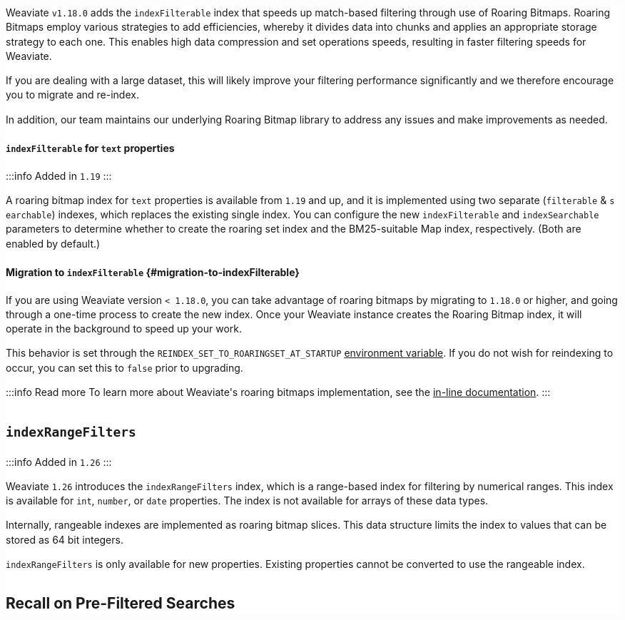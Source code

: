 Weaviate `v1.18.0` adds the `indexFilterable` index that speeds up match-based filtering through use of Roaring Bitmaps. Roaring Bitmaps employ various strategies to add efficiencies, whereby it divides data into chunks and applies an appropriate storage strategy to each one. This enables high data compression and set operations speeds, resulting in faster filtering speeds for Weaviate.

If you are dealing with a large dataset, this will likely improve your filtering performance significantly and we therefore encourage you to migrate and re-index.

In addition, our team maintains our underlying Roaring Bitmap library to address any issues and make improvements as needed.

#### `indexFilterable` for `text` properties

:::info Added in `1.19`
:::

A roaring bitmap index for `text` properties is available from `1.19` and up, and it is implemented using two separate (`filterable` & `searchable`) indexes, which replaces the existing single index. You can configure the new `indexFilterable` and `indexSearchable` parameters to determine whether to create the roaring set index and the BM25-suitable Map index, respectively. (Both are enabled by default.)

#### Migration to `indexFilterable` {#migration-to-indexFilterable}

If you are using Weaviate version `< 1.18.0`, you can take advantage of roaring bitmaps by migrating to `1.18.0` or higher, and going through a one-time process to create the new index. Once your Weaviate instance creates the Roaring Bitmap index, it will operate in the background to speed up your work.

This behavior is set through the <code>REINDEX<wbr />_SET_TO<wbr />_ROARINGSET<wbr />_AT_STARTUP</code> [environment variable](/deploy/configuration/env-vars/index.md). If you do not wish for reindexing to occur, you can set this to `false` prior to upgrading.

:::info Read more
To learn more about Weaviate's roaring bitmaps implementation, see the [in-line documentation](https://pkg.go.dev/github.com/weaviate/weaviate/adapters/repos/db/lsmkv/roaringset).
:::

## `indexRangeFilters`

:::info Added in `1.26`
:::

Weaviate `1.26` introduces the `indexRangeFilters` index, which is a range-based index for filtering by numerical ranges. This index is available for `int`, `number`, or `date` properties. The index is not available for arrays of these data types.

Internally, rangeable indexes are implemented as roaring bitmap slices. This data structure limits the index to values that can be stored as 64 bit integers.

`indexRangeFilters` is only available for new properties. Existing properties cannot be converted to use the rangeable index.

## Recall on Pre-Filtered Searches

